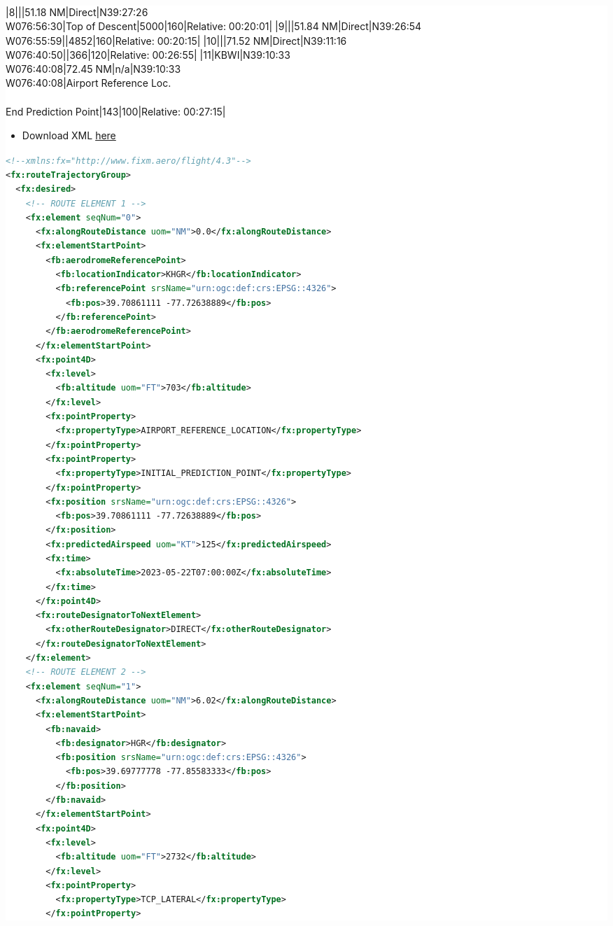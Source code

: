 |8|||51.18 NM|Direct|N39:27:26<br>W076:56:30|Top of Descent|5000|160|Relative: 00:20:01|
|9|||51.84 NM|Direct|N39:26:54<br>W076:55:59||4852|160|Relative: 00:20:15|
|10|||71.52 NM|Direct|N39:11:16<br>W076:40:50||366|120|Relative: 00:26:55|
|11|KBWI|N39:10:33<br>W076:40:08|72.45 NM|n/a|N39:10:33<br>W076:40:08|Airport Reference Loc.<br><br>End Prediction Point|143|100|Relative: 00:27:15|

- Download XML [here](.//assets/downloads/example_data_FFICE_IG_E-3.7_trajectory.xml)

```xml
<!--xmlns:fx="http://www.fixm.aero/flight/4.3"-->
<fx:routeTrajectoryGroup>
  <fx:desired>
    <!-- ROUTE ELEMENT 1 -->       
    <fx:element seqNum="0">
      <fx:alongRouteDistance uom="NM">0.0</fx:alongRouteDistance>
      <fx:elementStartPoint>
        <fb:aerodromeReferencePoint>
          <fb:locationIndicator>KHGR</fb:locationIndicator>
          <fb:referencePoint srsName="urn:ogc:def:crs:EPSG::4326">
            <fb:pos>39.70861111 -77.72638889</fb:pos>
          </fb:referencePoint>
        </fb:aerodromeReferencePoint>
      </fx:elementStartPoint>
      <fx:point4D>
        <fx:level>
          <fb:altitude uom="FT">703</fb:altitude>
        </fx:level>
        <fx:pointProperty>
          <fx:propertyType>AIRPORT_REFERENCE_LOCATION</fx:propertyType>
        </fx:pointProperty>
        <fx:pointProperty>
          <fx:propertyType>INITIAL_PREDICTION_POINT</fx:propertyType>
        </fx:pointProperty>
        <fx:position srsName="urn:ogc:def:crs:EPSG::4326">
          <fb:pos>39.70861111 -77.72638889</fb:pos>
        </fx:position>
        <fx:predictedAirspeed uom="KT">125</fx:predictedAirspeed>
        <fx:time>
          <fx:absoluteTime>2023-05-22T07:00:00Z</fx:absoluteTime>
        </fx:time>
      </fx:point4D>
      <fx:routeDesignatorToNextElement>
        <fx:otherRouteDesignator>DIRECT</fx:otherRouteDesignator>
      </fx:routeDesignatorToNextElement>
    </fx:element>
    <!-- ROUTE ELEMENT 2 -->     
    <fx:element seqNum="1">
      <fx:alongRouteDistance uom="NM">6.02</fx:alongRouteDistance>
      <fx:elementStartPoint>
        <fb:navaid>
          <fb:designator>HGR</fb:designator>
          <fb:position srsName="urn:ogc:def:crs:EPSG::4326">
            <fb:pos>39.69777778 -77.85583333</fb:pos>
          </fb:position>
        </fb:navaid>
      </fx:elementStartPoint>
      <fx:point4D>
        <fx:level>
          <fb:altitude uom="FT">2732</fb:altitude>
        </fx:level>
        <fx:pointProperty>
          <fx:propertyType>TCP_LATERAL</fx:propertyType>
        </fx:pointProperty>
```